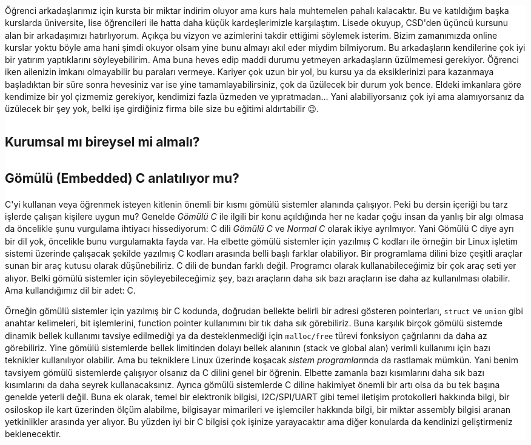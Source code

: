 Öğrenci arkadaşlarımız için kursta bir miktar indirim oluyor ama kurs hala
muhtemelen pahalı kalacaktır. Bu ve katıldığım başka kurslarda üniversite, lise
öğrencileri ile hatta daha küçük kardeşlerimizle karşılaştım. Lisede okuyup,
CSD'den üçüncü kursunu alan bir arkadaşımızı hatırlıyorum. Açıkça bu vizyon ve
azimlerini takdir ettiğimi söylemek isterim. Bizim zamanımızda online kurslar
yoktu böyle ama hani şimdi okuyor olsam yine bunu almayı akıl eder miydim
bilmiyorum. Bu arkadaşların kendilerine çok iyi bir yatırım yaptıklarını
söyleyebilirim. Ama buna heves edip maddi durumu yetmeyen arkadaşların
üzülmemesi gerekiyor. Öğrenci iken ailenizin imkanı olmayabilir bu paraları
vermeye. Kariyer çok uzun bir yol, bu kursu ya da eksiklerinizi para kazanmaya
başladıktan bir süre sonra hevesiniz var ise yine tamamlayabilirsiniz, çok da
üzülecek bir durum yok bence. Eldeki imkanlara göre kendimize bir yol çizmemiz
gerekiyor, kendimizi fazla üzmeden ve yıpratmadan... Yani alabiliyorsanız çok
iyi ama alamıyorsanız da üzülecek bir şey yok, belki işe girdiğiniz firma bile
size bu eğitimi aldırtabilir 😉.

## Kurumsal mı bireysel mi almalı?

## Gömülü (Embedded) C anlatılıyor mu?

C'yi kullanan veya öğrenmek isteyen kitlenin önemli bir kısmı gömülü sistemler
alanında çalışıyor. Peki bu dersin içeriği bu tarz işlerde çalışan kişilere
uygun mu? Genelde *Gömülü C* ile ilgili bir konu açıldığında her ne kadar çoğu
insan da yanlış bir algı olmasa da öncelikle şunu vurgulama ihtiyacı
hissediyorum: C dili *Gömülü C* ve *Normal C* olarak ikiye ayrılmıyor. Yani
Gömülü C diye ayrı bir dil yok, öncelikle bunu vurgulamakta fayda var. Ha
elbette gömülü sistemler için yazılmış C kodları ile örneğin bir Linux işletim
sistemi üzerinde çalışacak şekilde yazılmış C kodları arasında belli başlı
farklar olabiliyor. Bir programlama dilini bize çeşitli araçlar sunan bir araç
kutusu olarak düşünebiliriz. C dili de bundan farklı değil. Programcı olarak
kullanabileceğimiz bir çok araç seti yer alıyor. Belki gömülü sistemler için
söyleyebileceğimiz şey, bazı araçların daha sık bazı araçların ise daha az
kullanılması olabilir. Ama kullandığımız dil bir adet: C.

Örneğin gömülü sistemler için yazılmış bir C kodunda, doğrudan bellekte belirli
bir adresi gösteren pointerları, `struct` ve `union` gibi anahtar kelimeleri,
bit işlemlerini, function pointer kullanımını bir tık daha sık görebiliriz. Buna
karşılık birçok gömülü sistemde dinamik bellek kullanımı tavsiye edilmediği ya
da desteklenmediği için `malloc/free` türevi fonksiyon çağrılarını da daha az
görebiliriz. Yine gömülü sistemlerde bellek limitinden dolayı bellek alanının
(stack ve global alan) verimli kullanımı için bazı teknikler kullanılıyor
olabilir. Ama bu tekniklere Linux üzerinde koşacak *sistem programları*nda da
rastlamak mümkün. Yani benim tavsiyem gömülü sistemlerde çalışıyor olsanız da C
dilini genel bir öğrenin. Elbette zamanla bazı kısımlarını daha sık bazı
kısımlarını da daha seyrek kullanacaksınız. Ayrıca gömülü sistemlerde C diline
hakimiyet önemli bir artı olsa da bu tek başına genelde yeterli değil. Buna ek
olarak, temel bir elektronik bilgisi, I2C/SPI/UART gibi temel iletişim
protokolleri hakkında bilgi, bir osiloskop ile kart üzerinden ölçüm alabilme,
bilgisayar mimarileri ve işlemciler hakkında bilgi, bir miktar assembly bilgisi
aranan yetkinlikler arasında yer alıyor. Bu yüzden iyi bir C bilgisi çok işinize
yarayacaktır ama diğer konularda da kendinizi geliştirmeniz beklenecektir.
